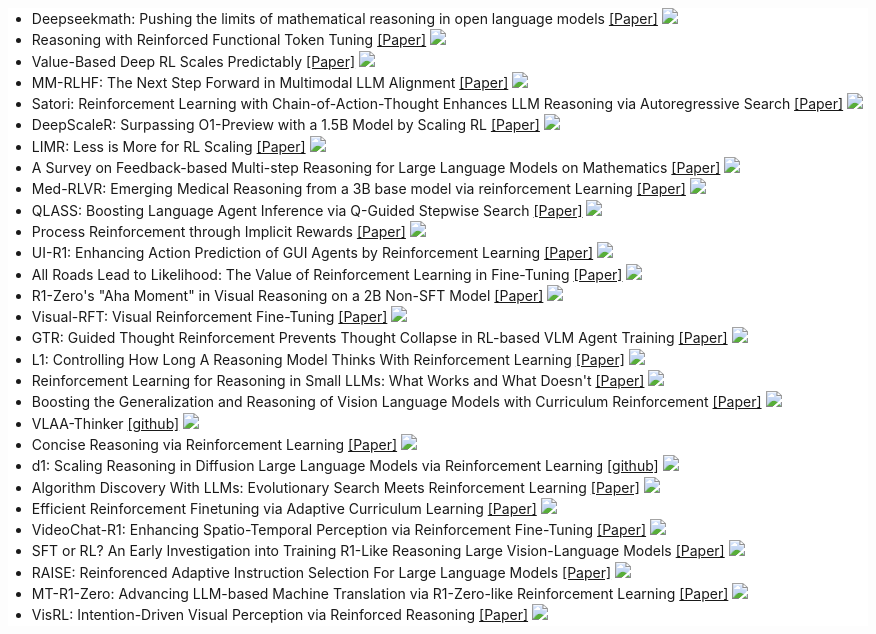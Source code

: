 * Deepseekmath: Pushing the limits of mathematical reasoning in open language models [[Paper]](https://arxiv.org/abs/2402.03300) ![](https://img.shields.io/badge/arXiv-2024.02-red)
* Reasoning with Reinforced Functional Token Tuning [[Paper]](https://arxiv.org/abs/2502.13389) ![](https://img.shields.io/badge/arXiv-2025.02-red)
* Value-Based Deep RL Scales Predictably [[Paper]](https://arxiv.org/abs/2502.04327) ![](https://img.shields.io/badge/arXiv-2025.02-red)
* MM-RLHF: The Next Step Forward in Multimodal LLM Alignment [[Paper]](https://arxiv.org/abs/2502.10391) ![](https://img.shields.io/badge/arXiv-2025.02-red)
* Satori: Reinforcement Learning with Chain-of-Action-Thought Enhances LLM Reasoning via Autoregressive Search [[Paper]](https://arxiv.org/abs/2502.02508) ![](https://img.shields.io/badge/arXiv-2025.02-red)
* DeepScaleR: Surpassing O1-Preview with a 1.5B Model by Scaling RL [[Paper]](https://pretty-radio-b75.notion.site/DeepScaleR-Surpassing-O1-Preview-with-a-1-5B-Model-by-Scaling-RL-19681902c1468005bed8ca303013a4e2) ![](https://img.shields.io/badge/Notion-2025.02-red)
* LIMR: Less is More for RL Scaling [[Paper]](https://arxiv.org/abs/2502.11886) ![](https://img.shields.io/badge/arXiv-2025.02-red)
* A Survey on Feedback-based Multi-step Reasoning for Large Language Models on Mathematics [[Paper]](https://arxiv.org/abs/2502.143) ![](https://img.shields.io/badge/arXiv-2025.02-red)
* Med-RLVR: Emerging Medical Reasoning from a 3B base model via reinforcement Learning [[Paper]](https://arxiv.org/abs/2502.19655) ![](https://img.shields.io/badge/arXiv-2025.02-red)
* QLASS: Boosting Language Agent Inference via Q-Guided Stepwise Search [[Paper]](https://arxiv.org/abs/2502.02584) ![](https://img.shields.io/badge/arXiv-2025.02-red)
* Process Reinforcement through Implicit Rewards [[Paper]](https://arxiv.org/abs/2502.01456) ![](https://img.shields.io/badge/arXiv-2025.02-red)
* UI-R1: Enhancing Action Prediction of GUI Agents by Reinforcement Learning [[Paper]](https://arxiv.org/abs/2503.21620) ![](https://img.shields.io/badge/arXiv-2025.03-red)
* All Roads Lead to Likelihood: The Value of Reinforcement Learning in Fine-Tuning [[Paper]](https://arxiv.org/abs/2503.01067) ![](https://img.shields.io/badge/arXiv-2025.03-red)
* R1-Zero's "Aha Moment" in Visual Reasoning on a 2B Non-SFT Model [[Paper]](https://arxiv.org/abs/2503.05132) ![](https://img.shields.io/badge/arXiv-2025.03-red)
* Visual-RFT: Visual Reinforcement Fine-Tuning [[Paper]](https://arxiv.org/abs/2503.01785) ![](https://img.shields.io/badge/arXiv-2025.03-red)
* GTR: Guided Thought Reinforcement Prevents Thought Collapse in RL-based VLM Agent Training [[Paper]](https://arxiv.org/abs/2503.08525) ![](https://img.shields.io/badge/arXiv-2025.03-red)
* L1: Controlling How Long A Reasoning Model Thinks With Reinforcement Learning [[Paper]](https://arxiv.org/abs/2503.04697) ![](https://img.shields.io/badge/arXiv-2025.03-red)
* Reinforcement Learning for Reasoning in Small LLMs: What Works and What Doesn't [[Paper]](https://arxiv.org/abs/2503.16219) ![](https://img.shields.io/badge/arXiv-2025.03-red)
*  Boosting the Generalization and Reasoning of Vision Language Models with Curriculum Reinforcement [[Paper]](https://arxiv.org/abs/2503.07065) ![](https://img.shields.io/badge/arXiv-2025.03-red)
*  VLAA-Thinker [[github]](https://github.com/UCSC-VLAA/VLAA-Thinking/) ![](https://img.shields.io/badge/github-2025.04-red)
*  Concise Reasoning via Reinforcement Learning [[Paper]](https://arxiv.org/abs/2504.05185) ![](https://img.shields.io/badge/arXiv-2025.04-red)
*  d1: Scaling Reasoning in Diffusion Large Language Models via Reinforcement Learning [[github]](https://dllm-reasoning.github.io/media/preprint.pdf) ![](https://img.shields.io/badge/github-2025.04-red)
*  Algorithm Discovery With LLMs: Evolutionary Search Meets Reinforcement Learning [[Paper]](https://arxiv.org/abs/2504.05108) ![](https://img.shields.io/badge/arXiv-2025.04-red)
*  Efficient Reinforcement Finetuning via Adaptive Curriculum Learning [[Paper]](https://arxiv.org/pdf/2504.05520) ![](https://img.shields.io/badge/arXiv-2025.04-red)
*  VideoChat-R1: Enhancing Spatio-Temporal Perception via Reinforcement Fine-Tuning [[Paper]](https://arxiv.org/abs/2504.06958) ![](https://img.shields.io/badge/arXiv-2025.04-red)
*  SFT or RL? An Early Investigation into Training R1-Like Reasoning Large Vision-Language Models [[Paper]](https://arxiv.org/abs/2504.11468) ![](https://img.shields.io/badge/arXiv-2025.04-red)
*  RAISE: Reinforenced Adaptive Instruction Selection For Large Language Models [[Paper]](https://arxiv.org/abs/2504.07282) ![](https://img.shields.io/badge/arXiv-2025.04-red)
*  MT-R1-Zero: Advancing LLM-based Machine Translation via R1-Zero-like Reinforcement Learning [[Paper]](https://arxiv.org/abs/2504.10160) ![](https://img.shields.io/badge/arXiv-2025.04-red)
*  VisRL: Intention-Driven Visual Perception via Reinforced Reasoning [[Paper]](https://arxiv.org/abs/2503.07523) ![](https://img.shields.io/badge/arXiv-2025.04-red)
